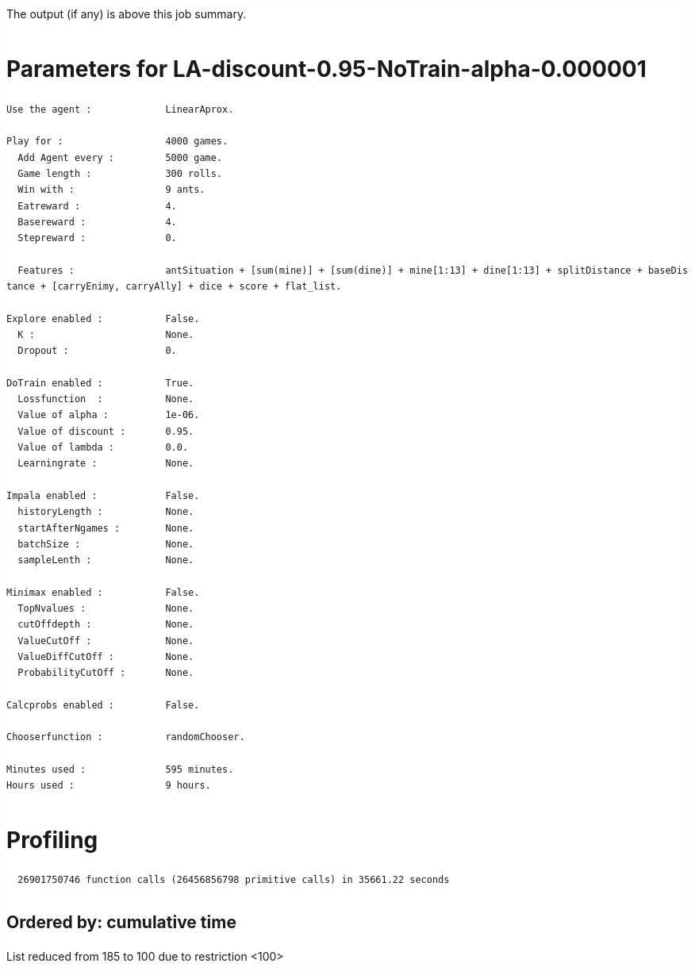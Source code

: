 The output (if any) is above this job summary.

# Parameters for LA-discount-0.95-NoTrain-alpha-0.000001

    Use the agent :             LinearAprox.

    Play for :                  4000 games.
      Add Agent every :         5000 game.
      Game length :             300 rolls.
      Win with :                9 ants.
      Eatreward :               4.
      Basereward :              4.
      Stepreward :              0.

      Features :                antSituation + [sum(mine)] + [sum(dine)] + mine[1:13] + dine[1:13] + splitDistance + baseDistance + [carryEnimy, carryAlly] + dice + score + flat_list.

    Explore enabled :           False.
      K :                       None.
      Dropout :                 0.

    DoTrain enabled :           True.
      Lossfunction  :           None.
      Value of alpha :          1e-06.
      Value of discount :       0.95.
      Value of lambda :         0.0.
      Learningrate :            None.

    Impala enabled :            False.
      historyLength :           None.
      startAfterNgames :        None.
      batchSize :               None.
      sampleLenth :             None.

    Minimax enabled :           False.
      TopNvalues :              None.
      cutOffdepth :             None.
      ValueCutOff :             None.
      ValueDiffCutOff :         None.
      ProbabilityCutOff :       None.

    Calcprobs enabled :         False.

    Chooserfunction :           randomChooser.

    Minutes used :              595 minutes.
    Hours used :                9 hours.

# Profiling


      26901750746 function calls (26456856798 primitive calls) in 35661.22 seconds

##    Ordered by: cumulative time
   List reduced from 185 to 100 due to restriction <100>
